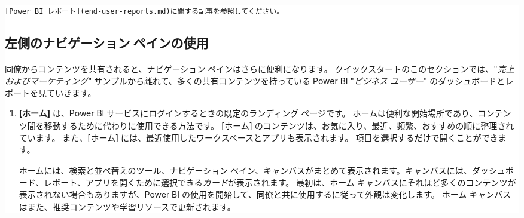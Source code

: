     [Power BI レポート](end-user-reports.md)に関する記事を参照してください。

## <a name="using-the-left-navigation-pane"></a>左側のナビゲーション ペインの使用
同僚からコンテンツを共有されると、ナビゲーション ペインはさらに便利になります。 クイックスタートのこのセクションでは、"*売上およびマーケティング*" サンプルから離れて、多くの共有コンテンツを持っている Power BI "*ビジネス ユーザー*" のダッシュボードとレポートを見ていきます。

1. **[ホーム]** は、Power BI サービスにログインするときの既定のランディング ページです。 ホームは便利な開始場所であり、コンテンツ間を移動するために代わりに使用できる方法です。 [ホーム] のコンテンツは、お気に入り、最近、頻繁、おすすめの順に整理されています。 また、[ホーム] には、最近使用したワークスペースとアプリも表示されます。 項目を選択するだけで開くことができます。

    ホームには、検索と並べ替えのツール、ナビゲーション ペイン、キャンバスがまとめて表示されます。キャンバスには、ダッシュボード、レポート、アプリを開くために選択できる*カード*が表示されます。 最初は、ホーム キャンバスにそれほど多くのコンテンツが表示されない場合もありますが、Power BI の使用を開始して、同僚と共に使用するに従って外観は変化します。 ホーム キャンバスはまた、推奨コンテンツや学習リソースで更新されます。

